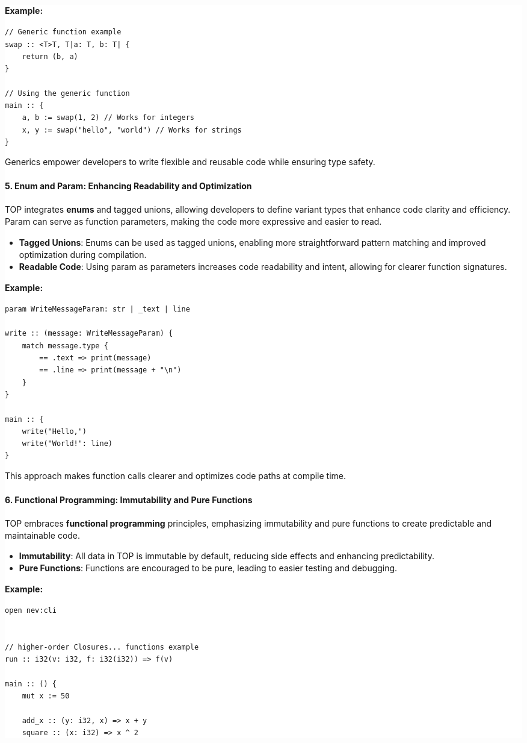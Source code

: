 **Example:**
```nev
// Generic function example
swap :: <T>T, T|a: T, b: T| {
    return (b, a)
}

// Using the generic function
main :: {
    a, b := swap(1, 2) // Works for integers
    x, y := swap("hello", "world") // Works for strings
}
```

Generics empower developers to write flexible and reusable code while ensuring type safety.

#### **5. Enum and Param: Enhancing Readability and Optimization**
TOP integrates **enums** and tagged unions, allowing developers to define variant types that enhance code clarity and efficiency. Param can serve as function parameters, making the code more expressive and easier to read.
- **Tagged Unions**: Enums can be used as tagged unions, enabling more straightforward pattern matching and improved optimization during compilation.
- **Readable Code**: Using param as parameters increases code readability and intent, allowing for clearer function signatures.

**Example:**
```nev
param WriteMessageParam: str | _text | line

write :: (message: WriteMessageParam) {
    match message.type {
        == .text => print(message)
        == .line => print(message + "\n")
    }
}

main :: {
    write("Hello,")
    write("World!": line)
}
```

This approach makes function calls clearer and optimizes code paths at compile time.

#### **6. Functional Programming: Immutability and Pure Functions**
TOP embraces **functional programming** principles, emphasizing immutability and pure functions to create predictable and maintainable code.
- **Immutability**: All data in TOP is immutable by default, reducing side effects and enhancing predictability.
- **Pure Functions**: Functions are encouraged to be pure, leading to easier testing and debugging.

**Example:**
```nev
open nev:cli


// higher-order Closures... functions example
run :: i32(v: i32, f: i32(i32)) => f(v)

main :: () {
    mut x := 50

    add_x :: (y: i32, x) => x + y
    square :: (x: i32) => x ^ 2
```